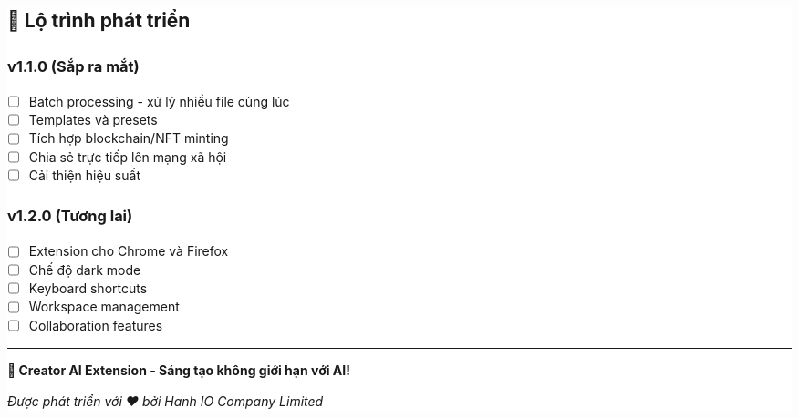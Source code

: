 ## 🚧 Lộ trình phát triển

### v1.1.0 (Sắp ra mắt)
- [ ] Batch processing - xử lý nhiều file cùng lúc
- [ ] Templates và presets
- [ ] Tích hợp blockchain/NFT minting
- [ ] Chia sẻ trực tiếp lên mạng xã hội
- [ ] Cải thiện hiệu suất

### v1.2.0 (Tương lai)
- [ ] Extension cho Chrome và Firefox
- [ ] Chế độ dark mode
- [ ] Keyboard shortcuts
- [ ] Workspace management
- [ ] Collaboration features

---

**🎨 Creator AI Extension - Sáng tạo không giới hạn với AI!**

*Được phát triển với ❤️ bởi Hanh IO Company Limited*